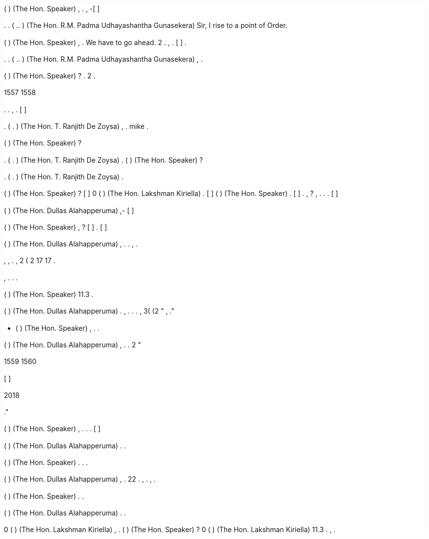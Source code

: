 ( ) (The Hon. Speaker) , . , -[ ]

. . ( .. ) (The Hon. R.M. Padma Udhayashantha Gunasekera) Sir, I rise to a point of Order.

( ) (The Hon. Speaker) , . We have to go ahead. 2 . , . [ ] .

. . ( .. ) (The Hon. R.M. Padma Udhayashantha Gunasekera) , .

( ) (The Hon. Speaker) ? . 2 .

1557 1558

. . , . [ ]

. ( . ) (The Hon. T. Ranjith De Zoysa) , . mike .

( ) (The Hon. Speaker) ?

. ( . ) (The Hon. T. Ranjith De Zoysa) . ( ) (The Hon. Speaker) ?

. ( . ) (The Hon. T. Ranjith De Zoysa) .

( ) (The Hon. Speaker) ? [ ] 0 ( ) (The Hon. Lakshman Kiriella) . [ ] ( ) (The Hon. Speaker) . [ ] . , ? , . . . [ ]

( ) (The Hon. Dullas Alahapperuma) ,- [ ]

( ) (The Hon. Speaker) , ? [ ] . [ ]

( ) (The Hon. Dullas Alahapperuma) , . . , .

, , . , 2 ( 2 17 17 .

, . . .

( ) (The Hon. Speaker) 11.3 .

( ) (The Hon. Dullas Alahapperuma) . , . . . , 3( (2 " , ."

- ( ) (The Hon. Speaker) , . .

( ) (The Hon. Dullas Alahapperuma) , . . 2 "

1559 1560

[ ]

2018

."

( ) (The Hon. Speaker) , . . . [ ]

( ) (The Hon. Dullas Alahapperuma) . .

( ) (The Hon. Speaker) . . .

( ) (The Hon. Dullas Alahapperuma) , . 22 . , . , .

( ) (The Hon. Speaker) . .

( ) (The Hon. Dullas Alahapperuma) . .

0 ( ) (The Hon. Lakshman Kiriella) , . ( ) (The Hon. Speaker) ? 0 ( ) (The Hon. Lakshman Kiriella) 11.3 . , .

